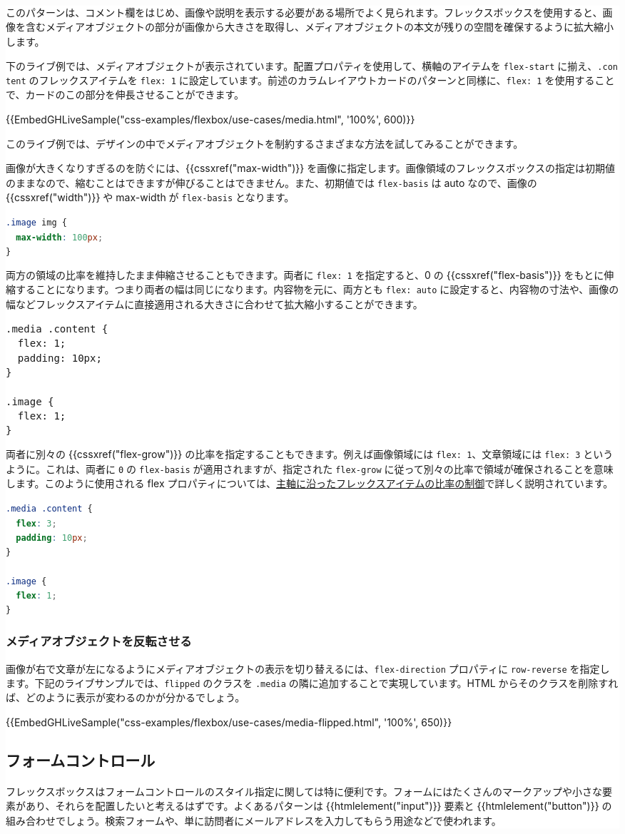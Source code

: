 このパターンは、コメント欄をはじめ、画像や説明を表示する必要がある場所でよく見られます。フレックスボックスを使用すると、画像を含むメディアオブジェクトの部分が画像から大きさを取得し、メディアオブジェクトの本文が残りの空間を確保するように拡大縮小します。

下のライブ例では、メディアオブジェクトが表示されています。配置プロパティを使用して、横軸のアイテムを `flex-start` に揃え、`.content` のフレックスアイテムを `flex: 1` に設定しています。前述のカラムレイアウトカードのパターンと同様に、`flex: 1` を使用することで、カードのこの部分を伸長させることができます。

{{EmbedGHLiveSample("css-examples/flexbox/use-cases/media.html", '100%', 600)}}

このライブ例では、デザインの中でメディアオブジェクトを制約するさまざまな方法を試してみることができます。

画像が大きくなりすぎるのを防ぐには、{{cssxref("max-width")}} を画像に指定します。画像領域のフレックスボックスの指定は初期値のままなので、縮むことはできますが伸びることはできません。また、初期値では `flex-basis` は auto なので、画像の {{cssxref("width")}} や max-width が `flex-basis` となります。

```css
.image img {
  max-width: 100px;
}
```

両方の領域の比率を維持したまま伸縮させることもできます。両者に `flex: 1` を指定すると、0 の {{cssxref("flex-basis")}} をもとに伸縮することになります。つまり両者の幅は同じになります。内容物を元に、両方とも `flex: auto` に設定すると、内容物の寸法や、画像の幅などフレックスアイテムに直接適用される大きさに合わせて拡大縮小することができます。

<pre class="brush: css">.media .content {
  flex: 1;
  padding: 10px;
}

.image {
  flex: 1;
}</pre>

両者に別々の {{cssxref("flex-grow")}} の比率を指定することもできます。例えば画像領域には `flex: 1`、文章領域には `flex: 3` というように。これは、両者に `0` の `flex-basis` が適用されますが、指定された `flex-grow` に従って別々の比率で領域が確保されることを意味します。このように使用される flex プロパティについては、[主軸に沿ったフレックスアイテムの比率の制御](/ja/docs/Web/CSS/CSS_Flexible_Box_Layout/Controlling_Ratios_of_Flex_Items_Along_the_Main_Ax)で詳しく説明されています。

```css
.media .content {
  flex: 3;
  padding: 10px;
}

.image {
  flex: 1;
}
```

### メディアオブジェクトを反転させる

画像が右で文章が左になるようにメディアオブジェクトの表示を切り替えるには、`flex-direction` プロパティに `row-reverse` を指定します。下記のライブサンプルでは、`flipped` のクラスを `.media` の隣に追加することで実現しています。HTML からそのクラスを削除すれば、どのように表示が変わるのかが分かるでしょう。

{{EmbedGHLiveSample("css-examples/flexbox/use-cases/media-flipped.html", '100%', 650)}}

## フォームコントロール

フレックスボックスはフォームコントロールのスタイル指定に関しては特に便利です。フォームにはたくさんのマークアップや小さな要素があり、それらを配置したいと考えるはずです。よくあるパターンは {{htmlelement("input")}} 要素と {{htmlelement("button")}} の組み合わせでしょう。検索フォームや、単に訪問者にメールアドレスを入力してもらう用途などで使われます。
